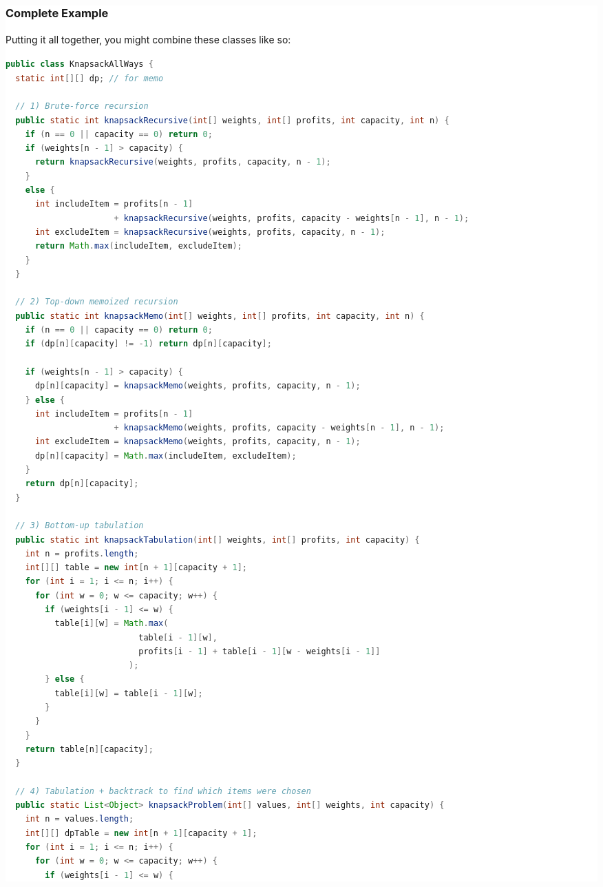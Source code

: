### Complete Example

Putting it all together, you might combine these classes like so:

```java
public class KnapsackAllWays {
  static int[][] dp; // for memo

  // 1) Brute-force recursion
  public static int knapsackRecursive(int[] weights, int[] profits, int capacity, int n) {
    if (n == 0 || capacity == 0) return 0;
    if (weights[n - 1] > capacity) {
      return knapsackRecursive(weights, profits, capacity, n - 1);
    }
    else {
      int includeItem = profits[n - 1] 
                      + knapsackRecursive(weights, profits, capacity - weights[n - 1], n - 1);
      int excludeItem = knapsackRecursive(weights, profits, capacity, n - 1);
      return Math.max(includeItem, excludeItem);
    }
  }

  // 2) Top-down memoized recursion
  public static int knapsackMemo(int[] weights, int[] profits, int capacity, int n) {
    if (n == 0 || capacity == 0) return 0;
    if (dp[n][capacity] != -1) return dp[n][capacity];

    if (weights[n - 1] > capacity) {
      dp[n][capacity] = knapsackMemo(weights, profits, capacity, n - 1);
    } else {
      int includeItem = profits[n - 1] 
                      + knapsackMemo(weights, profits, capacity - weights[n - 1], n - 1);
      int excludeItem = knapsackMemo(weights, profits, capacity, n - 1);
      dp[n][capacity] = Math.max(includeItem, excludeItem);
    }
    return dp[n][capacity];
  }

  // 3) Bottom-up tabulation
  public static int knapsackTabulation(int[] weights, int[] profits, int capacity) {
    int n = profits.length;
    int[][] table = new int[n + 1][capacity + 1];
    for (int i = 1; i <= n; i++) {
      for (int w = 0; w <= capacity; w++) {
        if (weights[i - 1] <= w) {
          table[i][w] = Math.max(
                           table[i - 1][w],
                           profits[i - 1] + table[i - 1][w - weights[i - 1]]
                         );
        } else {
          table[i][w] = table[i - 1][w];
        }
      }
    }
    return table[n][capacity];
  }

  // 4) Tabulation + backtrack to find which items were chosen
  public static List<Object> knapsackProblem(int[] values, int[] weights, int capacity) {
    int n = values.length;
    int[][] dpTable = new int[n + 1][capacity + 1];
    for (int i = 1; i <= n; i++) {
      for (int w = 0; w <= capacity; w++) {
        if (weights[i - 1] <= w) {
```